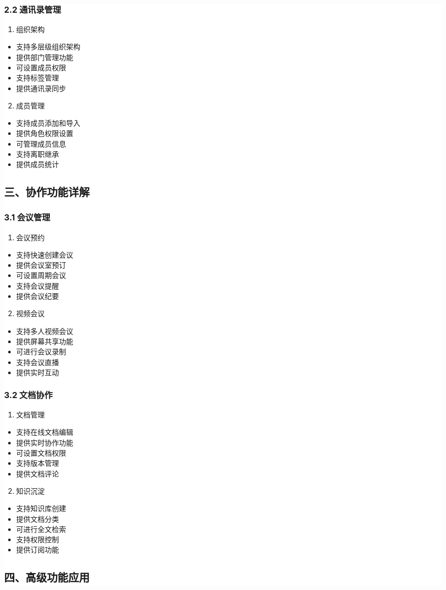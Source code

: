 ### 2.2 通讯录管理

1. 组织架构
- 支持多层级组织架构
- 提供部门管理功能
- 可设置成员权限
- 支持标签管理
- 提供通讯录同步

2. 成员管理
- 支持成员添加和导入
- 提供角色权限设置
- 可管理成员信息
- 支持离职继承
- 提供成员统计

## 三、协作功能详解

### 3.1 会议管理

1. 会议预约
- 支持快速创建会议
- 提供会议室预订
- 可设置周期会议
- 支持会议提醒
- 提供会议纪要

2. 视频会议
- 支持多人视频会议
- 提供屏幕共享功能
- 可进行会议录制
- 支持会议直播
- 提供实时互动

### 3.2 文档协作

1. 文档管理
- 支持在线文档编辑
- 提供实时协作功能
- 可设置文档权限
- 支持版本管理
- 提供文档评论

2. 知识沉淀
- 支持知识库创建
- 提供文档分类
- 可进行全文检索
- 支持权限控制
- 提供订阅功能

## 四、高级功能应用
